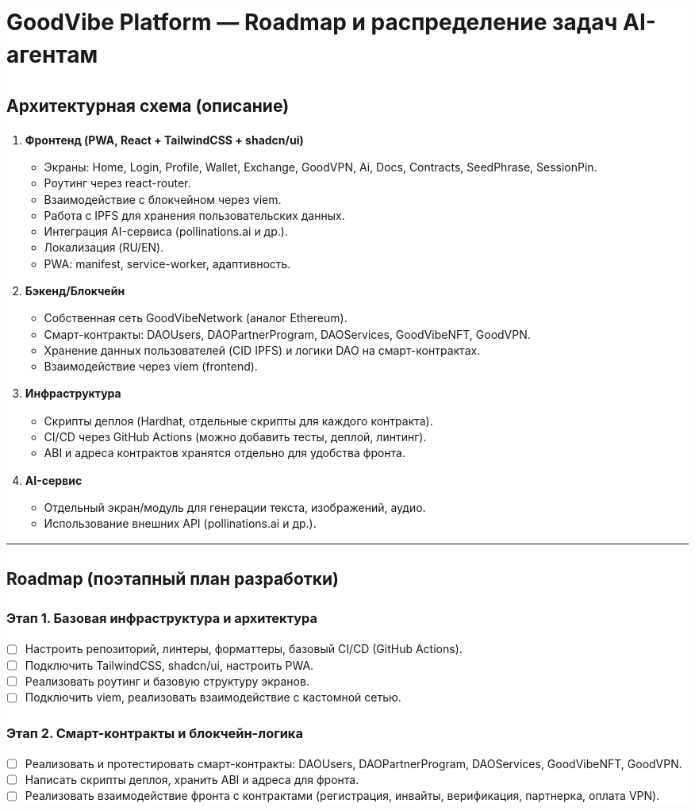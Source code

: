 # GoodVibe Platform — Roadmap и распределение задач AI-агентам

## Архитектурная схема (описание)

1. **Фронтенд (PWA, React + TailwindCSS + shadcn/ui)**

   - Экраны: Home, Login, Profile, Wallet, Exchange, GoodVPN, Ai, Docs, Contracts, SeedPhrase, SessionPin.
   - Роутинг через react-router.
   - Взаимодействие с блокчейном через viem.
   - Работа с IPFS для хранения пользовательских данных.
   - Интеграция AI-сервиса (pollinations.ai и др.).
   - Локализация (RU/EN).
   - PWA: manifest, service-worker, адаптивность.

2. **Бэкенд/Блокчейн**

   - Собственная сеть GoodVibeNetwork (аналог Ethereum).
   - Смарт-контракты: DAOUsers, DAOPartnerProgram, DAOServices, GoodVibeNFT, GoodVPN.
   - Хранение данных пользователей (CID IPFS) и логики DAO на смарт-контрактах.
   - Взаимодействие через viem (frontend).

3. **Инфраструктура**

   - Скрипты деплоя (Hardhat, отдельные скрипты для каждого контракта).
   - CI/CD через GitHub Actions (можно добавить тесты, деплой, линтинг).
   - ABI и адреса контрактов хранятся отдельно для удобства фронта.

4. **AI-сервис**
   - Отдельный экран/модуль для генерации текста, изображений, аудио.
   - Использование внешних API (pollinations.ai и др.).

---

## Roadmap (поэтапный план разработки)

### Этап 1. Базовая инфраструктура и архитектура

- [ ] Настроить репозиторий, линтеры, форматтеры, базовый CI/CD (GitHub Actions).
- [ ] Подключить TailwindCSS, shadcn/ui, настроить PWA.
- [ ] Реализовать роутинг и базовую структуру экранов.
- [ ] Подключить viem, реализовать взаимодействие с кастомной сетью.

### Этап 2. Смарт-контракты и блокчейн-логика

- [ ] Реализовать и протестировать смарт-контракты: DAOUsers, DAOPartnerProgram, DAOServices, GoodVibeNFT, GoodVPN.
- [ ] Написать скрипты деплоя, хранить ABI и адреса для фронта.
- [ ] Реализовать взаимодействие фронта с контрактами (регистрация, инвайты, верификация, партнерка, оплата VPN).
